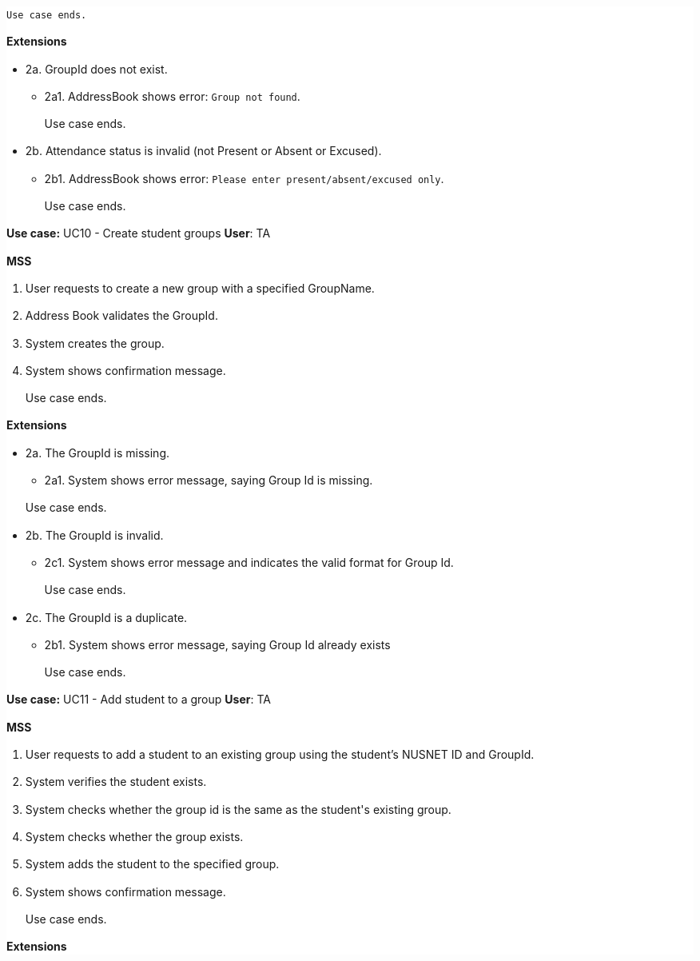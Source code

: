     Use case ends.

**Extensions**

* 2a. GroupId does not exist.

    * 2a1. AddressBook shows error: `Group not found`.

         Use case ends.

* 2b. Attendance status is invalid (not Present or Absent or Excused).

    * 2b1. AddressBook shows error: `Please enter present/absent/excused only`.

         Use case ends.

**Use case:** UC10 - Create student groups
**User**: TA

**MSS**

1. User requests to create a new group with a specified GroupName.
2. Address Book validates the GroupId.
3. System creates the group.
4. System shows confirmation message.

   Use case ends.

**Extensions**

* 2a. The GroupId is missing.
    * 2a1. System shows error message, saying Group Id is missing.

    Use case ends.

* 2b. The GroupId is invalid.
    * 2c1. System shows error message and indicates the valid format for Group Id.

      Use case ends.

* 2c. The GroupId is a duplicate.
    * 2b1. System shows error message, saying Group Id already exists

      Use case ends.


**Use case:** UC11 - Add student to a group
**User**: TA

**MSS**

1. User requests to add a student to an existing group using the student’s NUSNET ID and GroupId.
2. System verifies the student exists.
3. System checks whether the group id is the same as the student's existing group.
4. System checks whether the group exists.
5. System adds the student to the specified group.
6. System shows confirmation message.

   Use case ends.

**Extensions**
